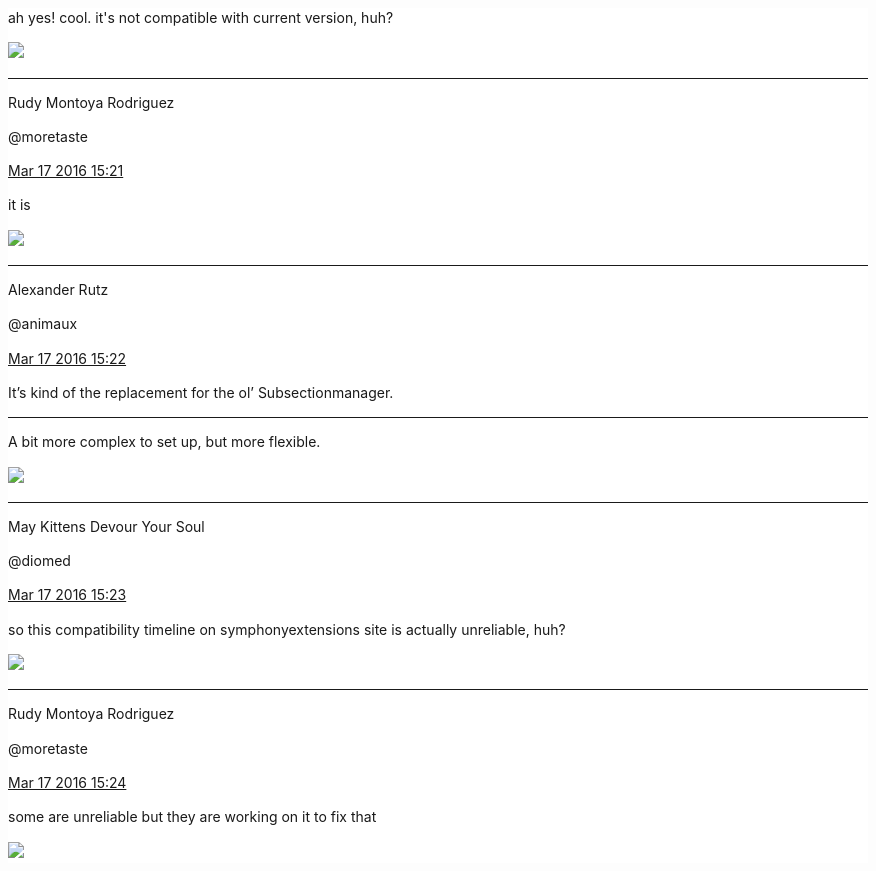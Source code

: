 ah yes! cool. it's not compatible with current version, huh?

![](https://avatars2.githubusercontent.com/u/857982?v=3&s=30)

____

Rudy Montoya Rodriguez

@moretaste

[Mar 17 2016
15:21](https://gitter.im/symphonycms/symphony-2?at=56eacb8a6fde057c2687a9d7)

it is

![](https://avatars2.githubusercontent.com/u/446874?v=3&s=30)

____

Alexander Rutz

@animaux

[Mar 17 2016
15:22](https://gitter.im/symphonycms/symphony-2?at=56eacba789dd3cce1007574c)

It’s kind of the replacement for the ol’ Subsectionmanager.

____

A bit more complex to set up, but more flexible.

![](https://avatars1.githubusercontent.com/u/72777?v=3&s=30)

____

May Kittens Devour Your Soul

@diomed

[Mar 17 2016
15:23](https://gitter.im/symphonycms/symphony-2?at=56eacbd811a3dbf55acce1cd)

so this compatibility timeline on symphonyextensions site is actually
unreliable, huh?

![](https://avatars2.githubusercontent.com/u/857982?v=3&s=30)

____

Rudy Montoya Rodriguez

@moretaste

[Mar 17 2016
15:24](https://gitter.im/symphonycms/symphony-2?at=56eacc3c0055f8f35a841443)

some are unreliable but they are working on it to fix that

![](https://avatars1.githubusercontent.com/u/72777?v=3&s=30)
